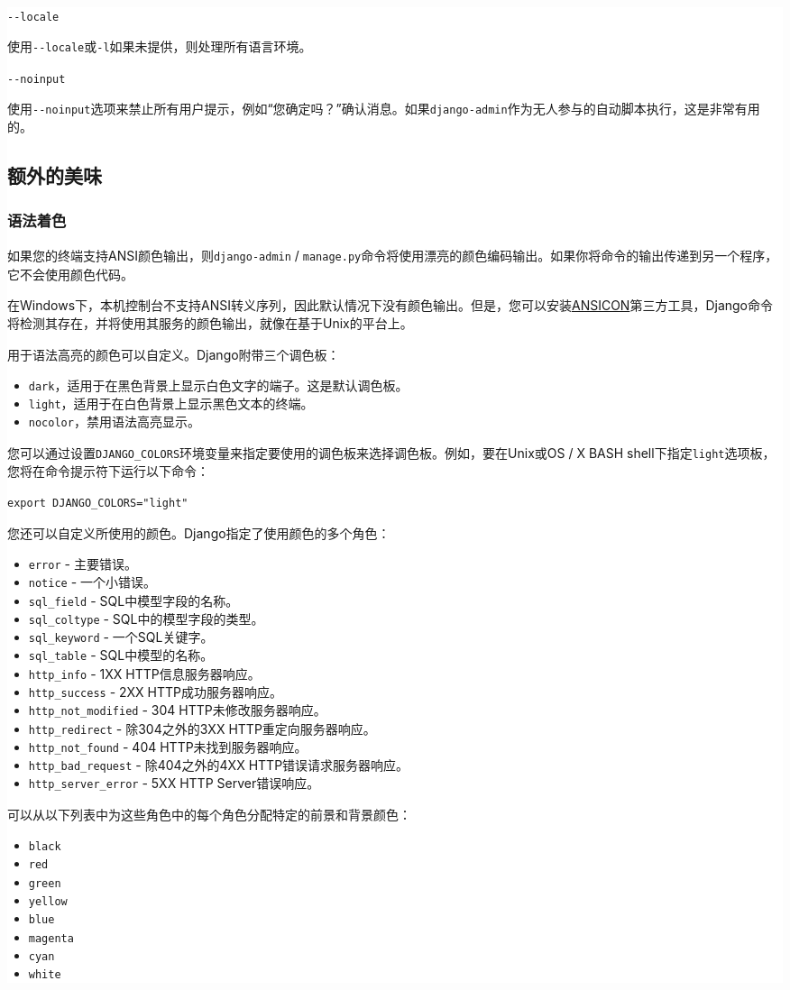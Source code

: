 `--locale`

使用`--locale`或`-l`如果未提供，则处理所有语言环境。

`--noinput`

使用`--noinput`选项来禁止所有用户提示，例如“您确定吗？”确认消息。如果`django-admin`作为无人参与的自动脚本执行，这是非常有用的。

## 额外的美味

### 语法着色

如果您的终端支持ANSI颜色输出，则`django-admin` / `manage.py`命令将使用漂亮的颜色编码输出。如果你将命令的输出传递到另一个程序，它不会使用颜色代码。

在Windows下，本机控制台不支持ANSI转义序列，因此默认情况下没有颜色输出。但是，您可以安装[ANSICON](http://adoxa.altervista.org/ansicon/)第三方工具，Django命令将检测其存在，并将使用其服务的颜色输出，就像在基于Unix的平台上。

用于语法高亮的颜色可以自定义。Django附带三个调色板：

*   `dark`，适用于在黑色背景上显示白色文字的端子。这是默认调色板。
*   `light`，适用于在白色背景上显示黑色文本的终端。
*   `nocolor`，禁用语法高亮显示。

您可以通过设置`DJANGO_COLORS`环境变量来指定要使用的调色板来选择调色板。例如，要在Unix或OS / X BASH shell下指定`light`选项板，您将在命令提示符下运行以下命令：

```
export DJANGO_COLORS="light"

```

您还可以自定义所使用的颜色。Django指定了使用颜色的多个角色：

*   `error` - 主要错误。
*   `notice` - 一个小错误。
*   `sql_field` - SQL中模型字段的名称。
*   `sql_coltype` - SQL中的模型字段的类型。
*   `sql_keyword` - 一个SQL关键字。
*   `sql_table` - SQL中模型的名称。
*   `http_info` - 1XX HTTP信息服务器响应。
*   `http_success` - 2XX HTTP成功服务器响应。
*   `http_not_modified` - 304 HTTP未修改服务器响应。
*   `http_redirect` - 除304之外的3XX HTTP重定向服务器响应。
*   `http_not_found` - 404 HTTP未找到服务器响应。
*   `http_bad_request` - 除404之外的4XX HTTP错误请求服务器响应。
*   `http_server_error` - 5XX HTTP Server错误响应。

可以从以下列表中为这些角色中的每个角色分配特定的前景和背景颜色：

*   `black`
*   `red`
*   `green`
*   `yellow`
*   `blue`
*   `magenta`
*   `cyan`
*   `white`
